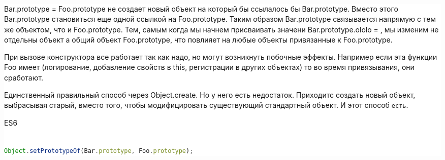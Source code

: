 Bar.prototype = Foo.prototype не создает новый объект на который бы ссылалось бы Bar.prototype.
Вместо этого Bar.prototype становиться еще одной ссылкой на Foo.prototype. Таким образом Bar.prototype связывается напрямую с тем же объектом, что и Foo.prototype. Тем, самым когда мы начнем присваивать значени Bar.prototype.ololo = , мы изменим не отдельны объект а общий объект Foo.prototype, что повлияет на любые объекты привязанные к Foo.prototype. 

При вызове конструктора все работает так как надо, но могут возникнуть побочные эффекты. Например если эта функции Foo имеет (логирование, добавление свойств в this, регистрации в других объектах) то во время привязывания, они сработают.

Единственный правильный способ через Object.create. Но у него есть недостаток. Приходитс создать новый объект, выбрасывая старый, вместо того, чтобы модифицировать существующий стандартный объект. И этот способ `есть`.

ES6

```javascript

Object.setPrototypeOf(Bar.prototype, Foo.prototype);
```